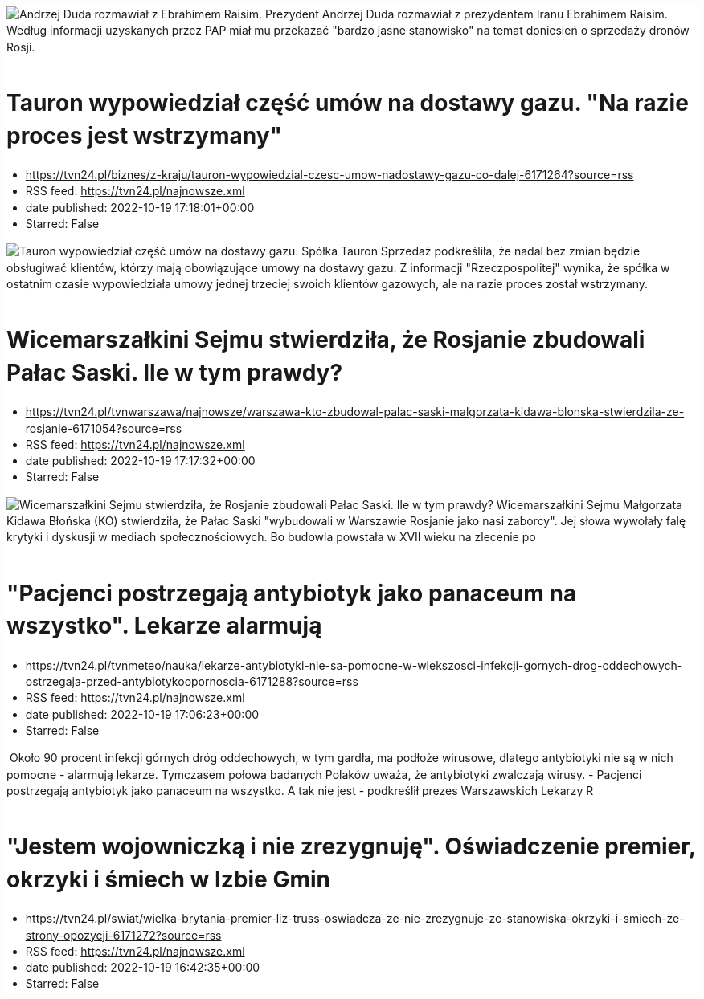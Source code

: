 <img alt="Andrzej Duda rozmawiał z Ebrahimem Raisim. " src="https://tvn24.pl/najnowsze/cdn-zdjecie-28f0vb-mid-22a19167-6171370/alternates/LANDSCAPE_1280" />
    Prezydent Andrzej Duda rozmawiał z prezydentem Iranu Ebrahimem Raisim. Według informacji uzyskanych przez PAP miał mu przekazać "bardzo jasne stanowisko" na temat doniesień o sprzedaży dronów Rosji.

# Tauron wypowiedział część umów na dostawy gazu. "Na razie proces jest wstrzymany"
 - https://tvn24.pl/biznes/z-kraju/tauron-wypowiedzial-czesc-umow-nadostawy-gazu-co-dalej-6171264?source=rss
 - RSS feed: https://tvn24.pl/najnowsze.xml
 - date published: 2022-10-19 17:18:01+00:00
 - Starred: False

<img alt="Tauron wypowiedział część umów na dostawy gazu. " src="https://tvn24.pl/najnowsze/cdn-zdjecie-kud5vv-gaz-shutterstock169694132-5788586/alternates/LANDSCAPE_1280" />
    Spółka Tauron Sprzedaż podkreśliła, że nadal bez zmian będzie obsługiwać klientów, którzy mają obowiązujące umowy na dostawy gazu. Z informacji "Rzeczpospolitej" wynika, że spółka w ostatnim czasie wypowiedziała umowy jednej trzeciej swoich klientów gazowych, ale na razie proces został wstrzymany.

# Wicemarszałkini Sejmu stwierdziła, że Rosjanie zbudowali Pałac Saski. Ile w tym prawdy?
 - https://tvn24.pl/tvnwarszawa/najnowsze/warszawa-kto-zbudowal-palac-saski-malgorzata-kidawa-blonska-stwierdzila-ze-rosjanie-6171054?source=rss
 - RSS feed: https://tvn24.pl/najnowsze.xml
 - date published: 2022-10-19 17:17:32+00:00
 - Starred: False

<img alt="Wicemarszałkini Sejmu stwierdziła, że Rosjanie zbudowali Pałac Saski. Ile w tym prawdy?" src="https://tvn24.pl/tvnwarszawa/najnowsze/cdn-zdjecie-urynr1-palac-saski-widok-z-ogrodu-okolo-1940-roku-6171114/alternates/LANDSCAPE_1280" />
    Wicemarszałkini Sejmu Małgorzata Kidawa Błońska (KO) stwierdziła, że Pałac Saski "wybudowali w Warszawie Rosjanie jako nasi zaborcy". Jej słowa wywołały falę krytyki i dyskusji w mediach społecznościowych. Bo budowla powstała w XVII wieku na zlecenie po

# "Pacjenci postrzegają antybiotyk jako panaceum na wszystko". Lekarze alarmują
 - https://tvn24.pl/tvnmeteo/nauka/lekarze-antybiotyki-nie-sa-pomocne-w-wiekszosci-infekcji-gornych-drog-oddechowych-ostrzegaja-przed-antybiotykoopornoscia-6171288?source=rss
 - RSS feed: https://tvn24.pl/najnowsze.xml
 - date published: 2022-10-19 17:06:23+00:00
 - Starred: False

<img alt="" src="https://tvn24.pl/najnowsze/cdn-zdjecie-4br00o-antybiotyki-letarstwa-kapsulki-shutterstock1490621177-6171332/alternates/LANDSCAPE_1280" />
    Około 90 procent infekcji górnych dróg oddechowych, w tym gardła, ma podłoże wirusowe, dlatego antybiotyki nie są w nich pomocne - alarmują lekarze. Tymczasem połowa badanych Polaków uważa, że antybiotyki zwalczają wirusy. - Pacjenci postrzegają antybiotyk jako panaceum na wszystko. A tak nie jest - podkreślił prezes Warszawskich Lekarzy R

# "Jestem wojowniczką i nie zrezygnuję". Oświadczenie premier, okrzyki i śmiech w Izbie Gmin
 - https://tvn24.pl/swiat/wielka-brytania-premier-liz-truss-oswiadcza-ze-nie-zrezygnuje-ze-stanowiska-okrzyki-i-smiech-ze-strony-opozycji-6171272?source=rss
 - RSS feed: https://tvn24.pl/najnowsze.xml
 - date published: 2022-10-19 16:42:35+00:00
 - Starred: False
